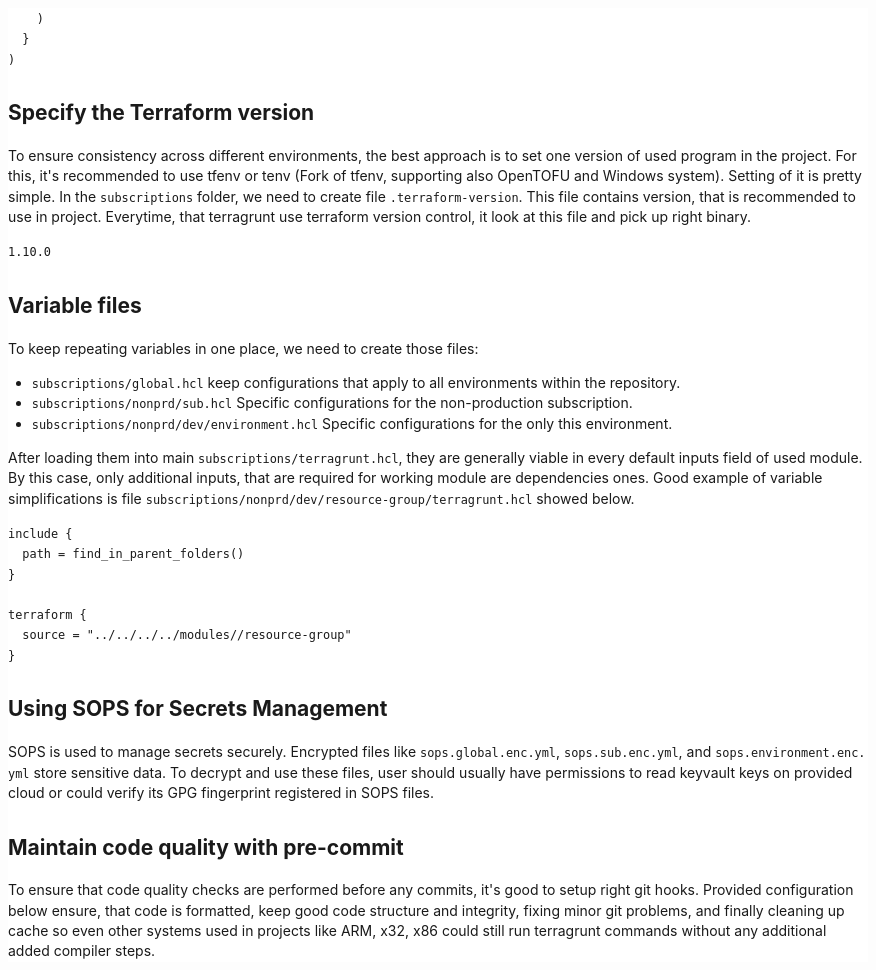 ```hcl
    )
  }
)
```

## Specify the Terraform version
To ensure consistency across different environments, the best approach is to set one version of used program in the project. For this, it's recommended to use tfenv or tenv (Fork of tfenv, supporting also OpenTOFU and Windows system). Setting of it is pretty simple. In the `subscriptions` folder, we need to create file `.terraform-version`. This file contains version, that is recommended to use in project. Everytime, that terragrunt use terraform version control, it look at this file and pick up right binary.

```
1.10.0
```

## Variable files
To keep repeating variables in one place, we need to create those files:
- `subscriptions/global.hcl` keep configurations that apply to all environments within the repository.
- `subscriptions/nonprd/sub.hcl` Specific configurations for the non-production subscription.
- `subscriptions/nonprd/dev/environment.hcl` Specific configurations for the only this environment.

After loading them into main `subscriptions/terragrunt.hcl`, they are generally viable in every default inputs field of used module. By this case, only additional inputs, that are required for working module are dependencies ones. Good example of variable simplifications is file `subscriptions/nonprd/dev/resource-group/terragrunt.hcl` showed below.

```hcl
include {
  path = find_in_parent_folders()
}

terraform {
  source = "../../../../modules//resource-group"
}
```

## Using SOPS for Secrets Management
SOPS is used to manage secrets securely. Encrypted files like `sops.global.enc.yml`, `sops.sub.enc.yml`, and `sops.environment.enc.yml` store sensitive data. To decrypt and use these files, user should usually have permissions to read keyvault keys on provided cloud or could verify its GPG fingerprint registered in SOPS files.

## Maintain code quality with pre-commit
To ensure that code quality checks are performed before any commits, it's good to setup right git hooks. Provided configuration below ensure, that code is formatted, keep good code structure and integrity, fixing minor git problems, and finally cleaning up cache so even other systems used in projects like ARM, x32, x86 could still run terragrunt commands without any additional added compiler steps.
